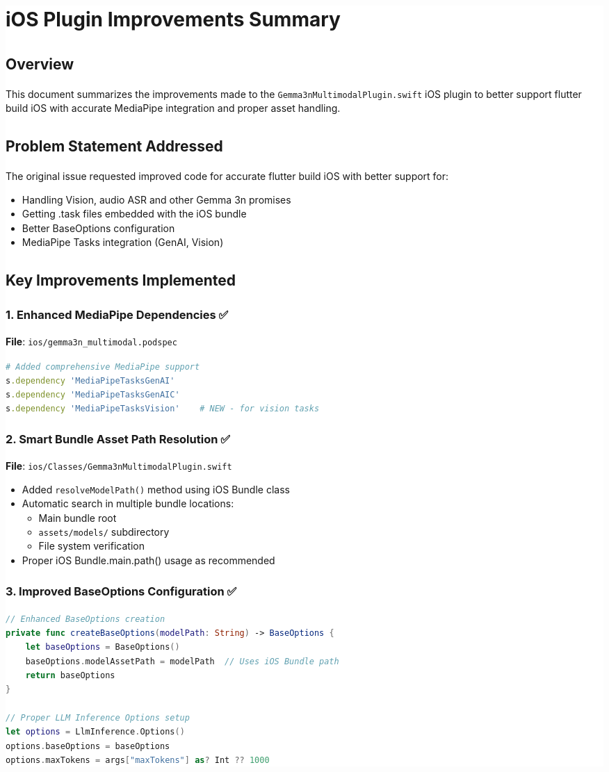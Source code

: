 # iOS Plugin Improvements Summary

## Overview
This document summarizes the improvements made to the `Gemma3nMultimodalPlugin.swift` iOS plugin to better support flutter build iOS with accurate MediaPipe integration and proper asset handling.

## Problem Statement Addressed
The original issue requested improved code for accurate flutter build iOS with better support for:
- Handling Vision, audio ASR and other Gemma 3n promises
- Getting .task files embedded with the iOS bundle
- Better BaseOptions configuration
- MediaPipe Tasks integration (GenAI, Vision)

## Key Improvements Implemented

### 1. Enhanced MediaPipe Dependencies ✅
**File**: `ios/gemma3n_multimodal.podspec`
```ruby
# Added comprehensive MediaPipe support
s.dependency 'MediaPipeTasksGenAI'
s.dependency 'MediaPipeTasksGenAIC' 
s.dependency 'MediaPipeTasksVision'    # NEW - for vision tasks
```

### 2. Smart Bundle Asset Path Resolution ✅
**File**: `ios/Classes/Gemma3nMultimodalPlugin.swift`
- Added `resolveModelPath()` method using iOS Bundle class
- Automatic search in multiple bundle locations:
  - Main bundle root
  - `assets/models/` subdirectory
  - File system verification
- Proper iOS Bundle.main.path() usage as recommended

### 3. Improved BaseOptions Configuration ✅
```swift
// Enhanced BaseOptions creation
private func createBaseOptions(modelPath: String) -> BaseOptions {
    let baseOptions = BaseOptions()
    baseOptions.modelAssetPath = modelPath  // Uses iOS Bundle path
    return baseOptions
}

// Proper LLM Inference Options setup
let options = LlmInference.Options()
options.baseOptions = baseOptions
options.maxTokens = args["maxTokens"] as? Int ?? 1000
```
